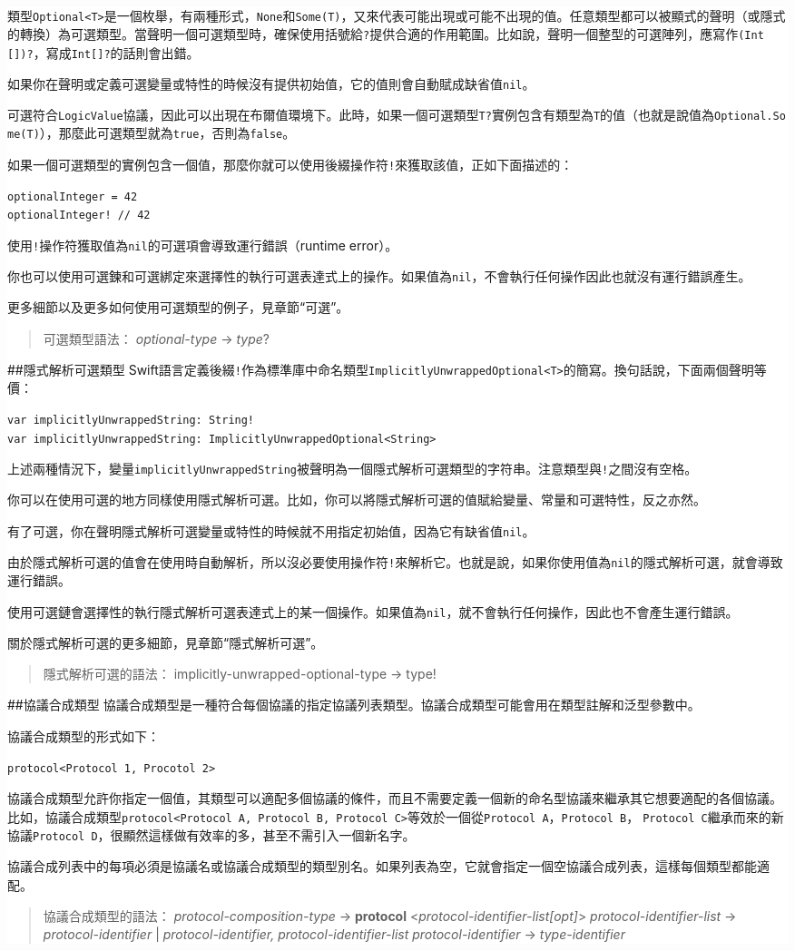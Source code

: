 類型`Optional<T>`是一個枚舉，有兩種形式，`None`和`Some(T)`，又來代表可能出現或可能不出現的值。任意類型都可以被顯式的聲明（或隱式的轉換）為可選類型。當聲明一個可選類型時，確保使用括號給`?`提供合適的作用範圍。比如說，聲明一個整型的可選陣列，應寫作`(Int[])?`，寫成`Int[]?`的話則會出錯。

如果你在聲明或定義可選變量或特性的時候沒有提供初始值，它的值則會自動賦成缺省值`nil`。

可選符合`LogicValue`協議，因此可以出現在布爾值環境下。此時，如果一個可選類型`T?`實例包含有類型為`T`的值（也就是說值為`Optional.Some(T)`），那麼此可選類型就為`true`，否則為`false`。

如果一個可選類型的實例包含一個值，那麼你就可以使用後綴操作符`!`來獲取該值，正如下面描述的：

```ja​​vascript
optionalInteger = 42
optionalInteger! // 42
```
使用`!`操作符獲取值為`nil`的可選項會導致運行錯誤（runtime error）。

你也可以使用可選鍊和可選綁定來選擇性的執行可選表達式上的操作。如果值為`nil`，不會執行任何操作因此也就沒有運​​行錯誤產生。

更多細節以及更多如何使用可選類型的例子，見章節“可選”。

>可選類型語法：
*optional-type* → *type*?

<a name="implicitly_unwrapped_optional_t​​ype"></a>
##隱式解析可選類型
Swift語言定義後綴`!`作為標準庫中命名類型`ImplicitlyUnwrappedOptional<T>`的簡寫。換句話說，下面兩個聲明等價：

```ja​​vascript
var implicitlyUnwrappedString: String!
var implicitlyUnwrappedString: ImplicitlyUnwrappedOptional<String>
```
上述兩種情況下，變量`implicitlyUnwrappedString`被聲明為一個隱式解析可選類型的字符串。注意類型與`!`之間沒有空格。

你可以在使用可選的地方同樣使用隱式解析可選。比如，你可以將隱式解析可選的值賦給變量、常量和可選特性，反之亦然。

有了可選，你在聲明隱式解析可選變量或特性的時候就不用指定初始值，因為它有缺省值`nil`。

由於隱式解析可選的值會在使用時自動解析，所以沒必要使用操作符`!`來解析它。也就是說，如果你使用值為`nil`的隱式解​​析可選，就會導致運行錯誤。

使用可選鏈會選擇性的執行隱式解析可選表達式上的某一個操作。如果值為`nil`，就不會執行​​任何操作，因此也不會產生運行錯誤。

關於隱式解析可選的更多細節，見章節“隱式解析可選”。

>隱式解析可選的語法：
implicitly-unwrapped-optional-type → type!

<a name="protocol_composition_type"></a>
##協議合成類型
協議合成類型是一種符合每個協議的指定協議列表類型。協議合成類型可能會用在類型註解和泛型參數中。

協議合成類型的形式如下：
```ja​​vascript
protocol<Protocol 1, Procotol 2>
```
協議合成類型允許你指定一個值，其類型可以適配多個協議的條件，而且不需要定義一個新的命名型協議來繼承其它想要適配的各個協議。比如，協議合成類型`protocol<Protocol A, Protocol B, Protocol C>`等效於一個從`Protocol A`，`Protocol B`， `Protocol C`繼承而來的新協議`Protocol D`，很顯然這樣做有效率的多，甚至不需引入一個新名字。

協議合成列表中的每項必須是協議名或協議合成類型的類型別名。如果列表為空，它就會指定一個空協議合成列表，這樣每個類型都能適配。

>協議合成類型的語法：
*protocol-composition-type* → **protocol** <*protocol-identifier-list[opt]*>
*protocol-identifier-list* → *protocol-identifier* | *protocol-identifier, protocol-identifier-list*
*protocol-identifier* → *type-identifier*
